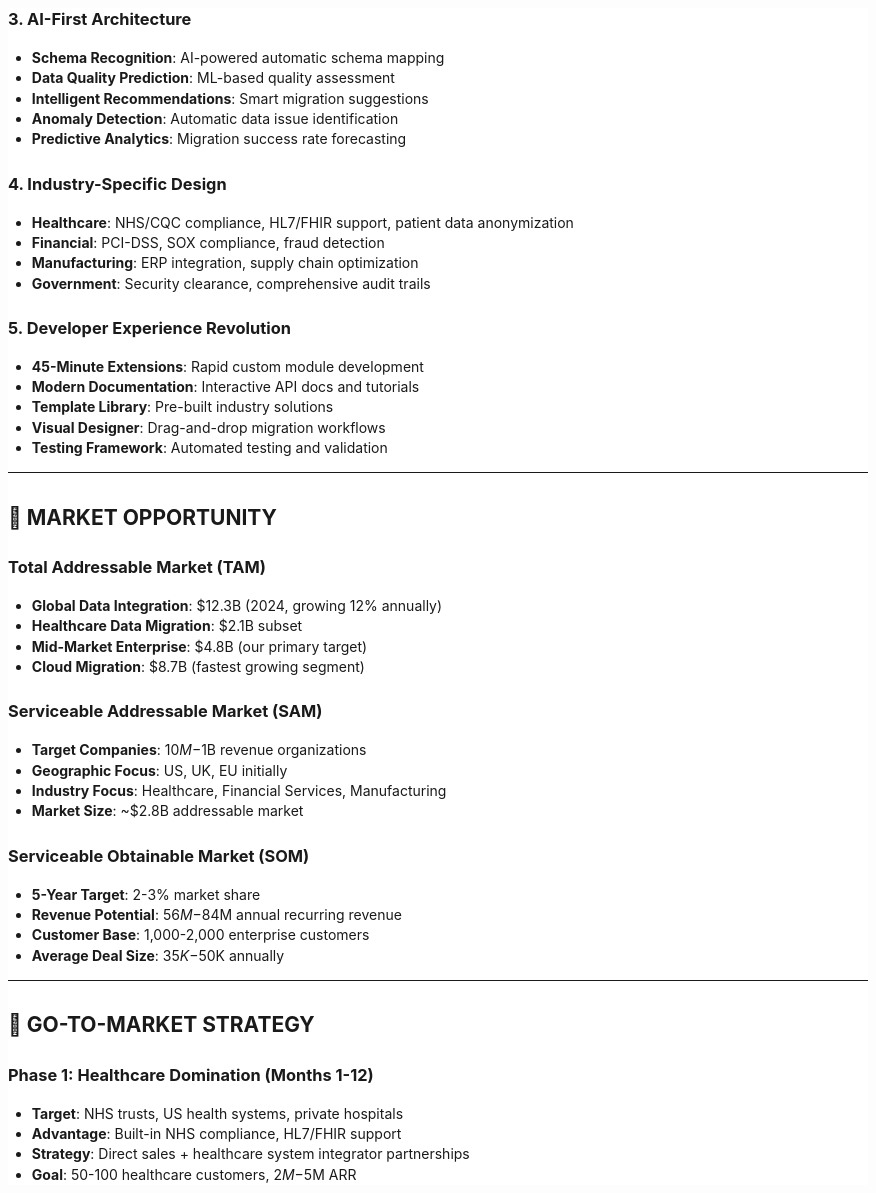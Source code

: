 ### **3. AI-First Architecture**
- **Schema Recognition**: AI-powered automatic schema mapping
- **Data Quality Prediction**: ML-based quality assessment
- **Intelligent Recommendations**: Smart migration suggestions
- **Anomaly Detection**: Automatic data issue identification
- **Predictive Analytics**: Migration success rate forecasting

### **4. Industry-Specific Design**
- **Healthcare**: NHS/CQC compliance, HL7/FHIR support, patient data anonymization
- **Financial**: PCI-DSS, SOX compliance, fraud detection
- **Manufacturing**: ERP integration, supply chain optimization
- **Government**: Security clearance, comprehensive audit trails

### **5. Developer Experience Revolution**
- **45-Minute Extensions**: Rapid custom module development
- **Modern Documentation**: Interactive API docs and tutorials
- **Template Library**: Pre-built industry solutions
- **Visual Designer**: Drag-and-drop migration workflows
- **Testing Framework**: Automated testing and validation

---

## 🎯 **MARKET OPPORTUNITY**

### **Total Addressable Market (TAM)**
- **Global Data Integration**: $12.3B (2024, growing 12% annually)
- **Healthcare Data Migration**: $2.1B subset
- **Mid-Market Enterprise**: $4.8B (our primary target)
- **Cloud Migration**: $8.7B (fastest growing segment)

### **Serviceable Addressable Market (SAM)**
- **Target Companies**: $10M-$1B revenue organizations
- **Geographic Focus**: US, UK, EU initially
- **Industry Focus**: Healthcare, Financial Services, Manufacturing
- **Market Size**: ~$2.8B addressable market

### **Serviceable Obtainable Market (SOM)**
- **5-Year Target**: 2-3% market share
- **Revenue Potential**: $56M-$84M annual recurring revenue
- **Customer Base**: 1,000-2,000 enterprise customers
- **Average Deal Size**: $35K-$50K annually

---

## 🚀 **GO-TO-MARKET STRATEGY**

### **Phase 1: Healthcare Domination (Months 1-12)**
- **Target**: NHS trusts, US health systems, private hospitals
- **Advantage**: Built-in NHS compliance, HL7/FHIR support
- **Strategy**: Direct sales + healthcare system integrator partnerships
- **Goal**: 50-100 healthcare customers, $2M-$5M ARR
